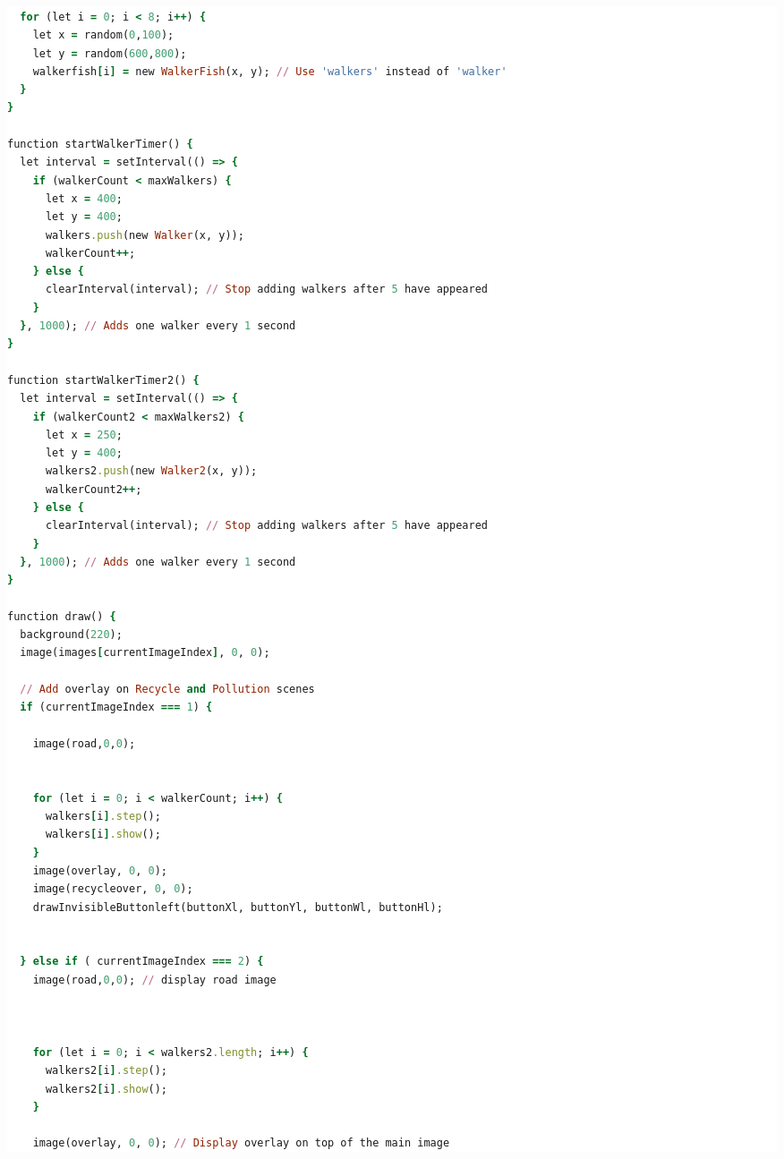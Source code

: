 ```ruby
  for (let i = 0; i < 8; i++) {
    let x = random(0,100);
    let y = random(600,800);
    walkerfish[i] = new WalkerFish(x, y); // Use 'walkers' instead of 'walker'
  }
}

function startWalkerTimer() {
  let interval = setInterval(() => {
    if (walkerCount < maxWalkers) {
      let x = 400;
      let y = 400;
      walkers.push(new Walker(x, y));
      walkerCount++;
    } else {
      clearInterval(interval); // Stop adding walkers after 5 have appeared
    }
  }, 1000); // Adds one walker every 1 second
}

function startWalkerTimer2() {
  let interval = setInterval(() => {
    if (walkerCount2 < maxWalkers2) {
      let x = 250;
      let y = 400;
      walkers2.push(new Walker2(x, y));
      walkerCount2++;
    } else {
      clearInterval(interval); // Stop adding walkers after 5 have appeared
    }
  }, 1000); // Adds one walker every 1 second
}

function draw() {
  background(220);
  image(images[currentImageIndex], 0, 0);
  
  // Add overlay on Recycle and Pollution scenes
  if (currentImageIndex === 1) {

    image(road,0,0);

  
    for (let i = 0; i < walkerCount; i++) {
      walkers[i].step();
      walkers[i].show();
    }
    image(overlay, 0, 0);
    image(recycleover, 0, 0);
    drawInvisibleButtonleft(buttonXl, buttonYl, buttonWl, buttonHl);


  } else if ( currentImageIndex === 2) {
    image(road,0,0); // display road image



    for (let i = 0; i < walkers2.length; i++) {
      walkers2[i].step();
      walkers2[i].show();
    }

    image(overlay, 0, 0); // Display overlay on top of the main image
```